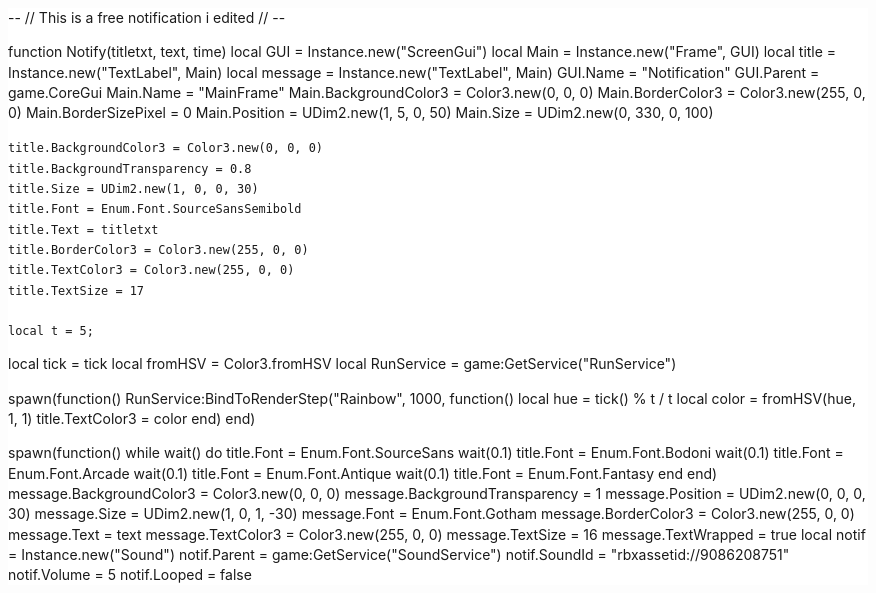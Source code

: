 -- // This is a free notification i edited // --

function Notify(titletxt, text, time)
    local GUI = Instance.new("ScreenGui")
    local Main = Instance.new("Frame", GUI)
    local title = Instance.new("TextLabel", Main)
    local message = Instance.new("TextLabel", Main)
    GUI.Name = "Notification"
    GUI.Parent = game.CoreGui
    Main.Name = "MainFrame"
    Main.BackgroundColor3 = Color3.new(0, 0, 0)
    Main.BorderColor3 = Color3.new(255, 0, 0)
    Main.BorderSizePixel = 0
    Main.Position = UDim2.new(1, 5, 0, 50)
    Main.Size = UDim2.new(0, 330, 0, 100)

    title.BackgroundColor3 = Color3.new(0, 0, 0)
    title.BackgroundTransparency = 0.8
    title.Size = UDim2.new(1, 0, 0, 30)
    title.Font = Enum.Font.SourceSansSemibold
    title.Text = titletxt
    title.BorderColor3 = Color3.new(255, 0, 0)
    title.TextColor3 = Color3.new(255, 0, 0)
    title.TextSize = 17

    local t = 5;
local tick = tick
local fromHSV = Color3.fromHSV
local RunService = game:GetService("RunService")

spawn(function()
RunService:BindToRenderStep("Rainbow", 1000, function()
	local hue = tick() % t / t
	local color = fromHSV(hue, 1, 1)
	title.TextColor3 = color
end)
end)

spawn(function()
while wait() do
title.Font = Enum.Font.SourceSans
wait(0.1)
title.Font = Enum.Font.Bodoni
wait(0.1)
title.Font = Enum.Font.Arcade
wait(0.1) 
title.Font = Enum.Font.Antique
wait(0.1)
title.Font = Enum.Font.Fantasy
end
end)
    message.BackgroundColor3 = Color3.new(0, 0, 0)
    message.BackgroundTransparency = 1
    message.Position = UDim2.new(0, 0, 0, 30)
    message.Size = UDim2.new(1, 0, 1, -30)
    message.Font = Enum.Font.Gotham
    message.BorderColor3 = Color3.new(255, 0, 0)
    message.Text = text
    message.TextColor3 = Color3.new(255, 0, 0)
    message.TextSize = 16
    message.TextWrapped = true
local notif = Instance.new("Sound")
notif.Parent = game:GetService("SoundService")
notif.SoundId = "rbxassetid://9086208751"
notif.Volume = 5
notif.Looped = false